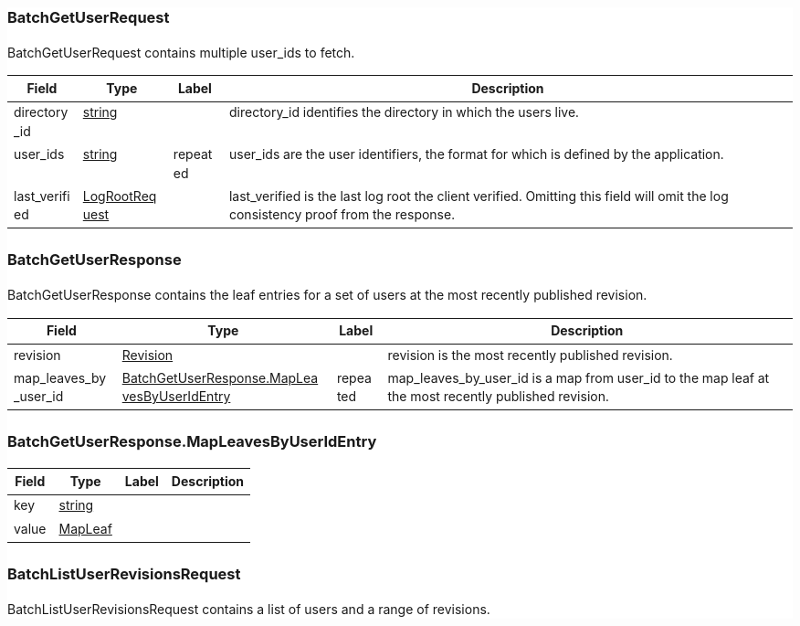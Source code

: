 




<a name="google.keytransparency.v1.BatchGetUserRequest"></a>

### BatchGetUserRequest
BatchGetUserRequest contains multiple user_ids to fetch.


| Field | Type | Label | Description |
| ----- | ---- | ----- | ----------- |
| directory_id | [string](#string) |  | directory_id identifies the directory in which the users live. |
| user_ids | [string](#string) | repeated | user_ids are the user identifiers, the format for which is defined by the application. |
| last_verified | [LogRootRequest](#google.keytransparency.v1.LogRootRequest) |  | last_verified is the last log root the client verified. Omitting this field will omit the log consistency proof from the response. |






<a name="google.keytransparency.v1.BatchGetUserResponse"></a>

### BatchGetUserResponse
BatchGetUserResponse contains the leaf entries for a set of users at the most
recently published revision.


| Field | Type | Label | Description |
| ----- | ---- | ----- | ----------- |
| revision | [Revision](#google.keytransparency.v1.Revision) |  | revision is the most recently published revision. |
| map_leaves_by_user_id | [BatchGetUserResponse.MapLeavesByUserIdEntry](#google.keytransparency.v1.BatchGetUserResponse.MapLeavesByUserIdEntry) | repeated | map_leaves_by_user_id is a map from user_id to the map leaf at the most recently published revision. |






<a name="google.keytransparency.v1.BatchGetUserResponse.MapLeavesByUserIdEntry"></a>

### BatchGetUserResponse.MapLeavesByUserIdEntry



| Field | Type | Label | Description |
| ----- | ---- | ----- | ----------- |
| key | [string](#string) |  |  |
| value | [MapLeaf](#google.keytransparency.v1.MapLeaf) |  |  |






<a name="google.keytransparency.v1.BatchListUserRevisionsRequest"></a>

### BatchListUserRevisionsRequest
BatchListUserRevisionsRequest contains a list of users and a range of revisions.
